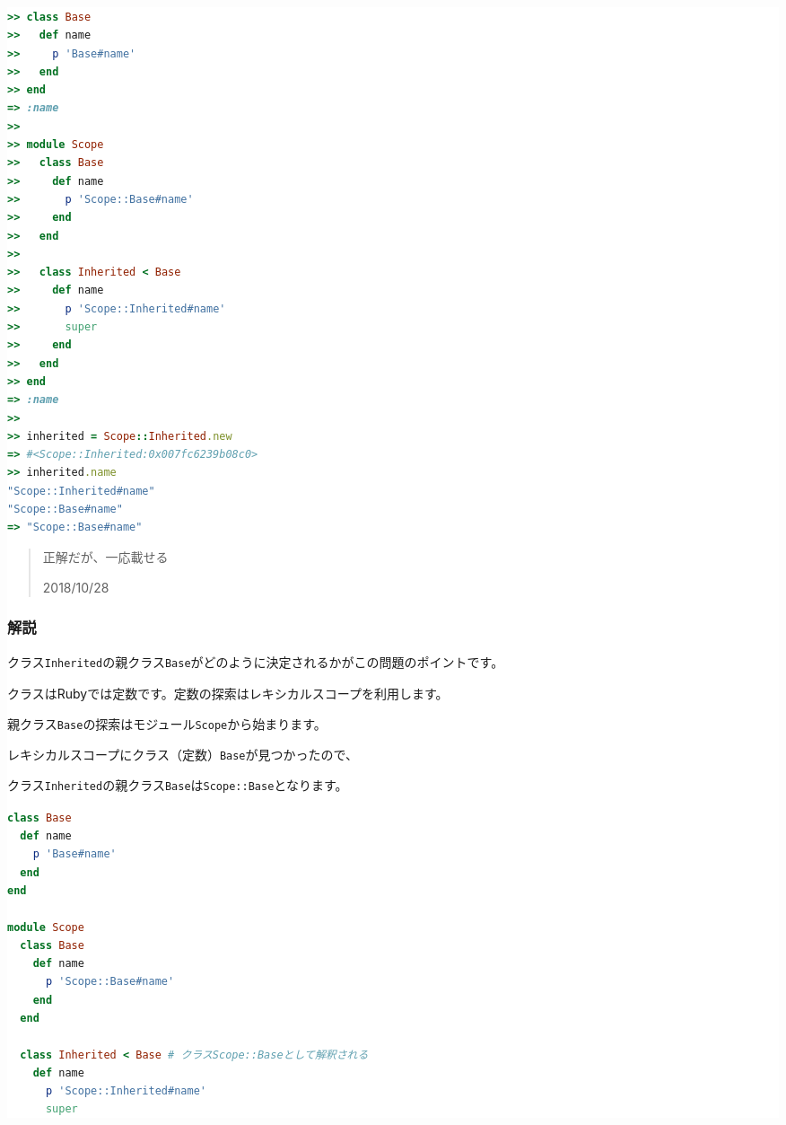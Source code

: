 ```ruby
>> class Base
>>   def name
>>     p 'Base#name'
>>   end
>> end
=> :name
>>
>> module Scope
>>   class Base
>>     def name
>>       p 'Scope::Base#name'
>>     end
>>   end
>>
>>   class Inherited < Base
>>     def name
>>       p 'Scope::Inherited#name'
>>       super
>>     end
>>   end
>> end
=> :name
>>
>> inherited = Scope::Inherited.new
=> #<Scope::Inherited:0x007fc6239b08c0>
>> inherited.name
"Scope::Inherited#name"
"Scope::Base#name"
=> "Scope::Base#name"
```

> 正解だが、一応載せる
>
> 2018/10/28



### 解説

クラス`Inherited`の親クラス`Base`がどのように決定されるかがこの問題のポイントです。

クラスはRubyでは定数です。定数の探索はレキシカルスコープを利用します。

親クラス`Base`の探索はモジュール`Scope`から始まります。

レキシカルスコープにクラス（定数）`Base`が見つかったので、

クラス`Inherited`の親クラス`Base`は`Scope::Base`となります。

```ruby
class Base
  def name
    p 'Base#name'
  end
end

module Scope
  class Base
    def name
      p 'Scope::Base#name'
    end
  end

  class Inherited < Base # クラスScope::Baseとして解釈される
    def name
      p 'Scope::Inherited#name'
      super
```